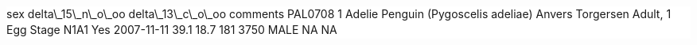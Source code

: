 <th style="text-align:left;position: sticky; top:0; background-color: #FFFFFF;">
sex
</th>
<th style="text-align:right;position: sticky; top:0; background-color: #FFFFFF;">
delta\_15\_n\_o\_oo
</th>
<th style="text-align:right;position: sticky; top:0; background-color: #FFFFFF;">
delta\_13\_c\_o\_oo
</th>
<th style="text-align:left;position: sticky; top:0; background-color: #FFFFFF;">
comments
</th>
</tr>
</thead>
<tbody>
<tr>
<td style="text-align:left;">
PAL0708
</td>
<td style="text-align:right;">
1
</td>
<td style="text-align:left;">
Adelie Penguin (Pygoscelis adeliae)
</td>
<td style="text-align:left;">
Anvers
</td>
<td style="text-align:left;">
Torgersen
</td>
<td style="text-align:left;">
Adult, 1 Egg Stage
</td>
<td style="text-align:left;">
N1A1
</td>
<td style="text-align:left;">
Yes
</td>
<td style="text-align:left;">
2007-11-11
</td>
<td style="text-align:right;">
39.1
</td>
<td style="text-align:right;">
18.7
</td>
<td style="text-align:right;">
181
</td>
<td style="text-align:right;">
3750
</td>
<td style="text-align:left;">
MALE
</td>
<td style="text-align:right;">
NA
</td>
<td style="text-align:right;">
NA
</td>